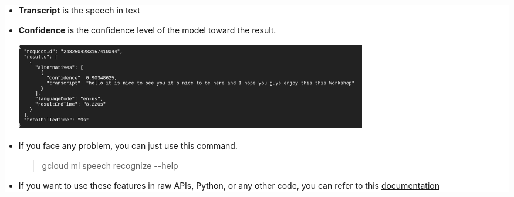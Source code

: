   - **Transcript** is the speech in text
  - **Confidence** is the confidence level of the model toward the result.
    <p></p>
    <p align="left" width="100%">
      <img src="../05_Source/02_GoogleMLAPI/GoogleAISpeech/03_speech_text.png" alt="02_speech_cmd" width="70%"/>
    </p>
    <p></p>

- If you face any problem, you can just use this command.
  > gcloud ml speech recognize --help
- If you want to use these features in raw APIs, Python, or any other code, you can refer to this [documentation](https://cloud.google.com/text-to-speech/docs/samples)
